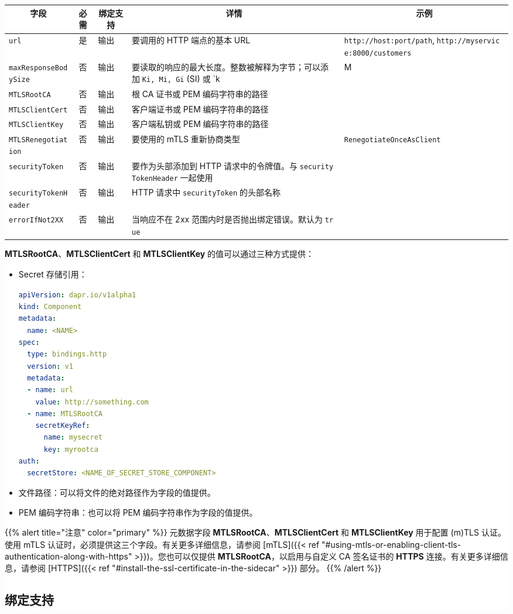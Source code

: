 | 字段              | 必需 | 绑定支持 | 详情 | 示例 |
|--------------------|:--------:|--------|--------|---------|
| `url`                | 是 | 输出 | 要调用的 HTTP 端点的基本 URL | `http://host:port/path`, `http://myservice:8000/customers` |
| `maxResponseBodySize`| 否 | 输出 | 要读取的响应的最大长度。整数被解释为字节；可以添加 `Ki, Mi, Gi` (SI) 或 `k | M | G` (十进制) 单位以方便使用。默认值为 `100Mi` | "1Gi", "100Mi", "20Ki", "200" (字节) |
| `MTLSRootCA`         | 否 | 输出 | 根 CA 证书或 PEM 编码字符串的路径 |
| `MTLSClientCert`     | 否 | 输出 | 客户端证书或 PEM 编码字符串的路径  |
| `MTLSClientKey`      | 否 | 输出 | 客户端私钥或 PEM 编码字符串的路径 |
| `MTLSRenegotiation`  | 否 | 输出 | 要使用的 mTLS 重新协商类型 | `RenegotiateOnceAsClient`
| `securityToken`      | 否 | 输出 | 要作为头部添加到 HTTP 请求中的令牌值。与 `securityTokenHeader` 一起使用 |
| `securityTokenHeader` | 否 | 输出 | HTTP 请求中 `securityToken` 的头部名称 |
| `errorIfNot2XX`      | 否 | 输出 | 当响应不在 2xx 范围内时是否抛出绑定错误。默认为 `true` |

**MTLSRootCA**、**MTLSClientCert** 和 **MTLSClientKey** 的值可以通过三种方式提供：

- Secret 存储引用：

    ```yaml
    apiVersion: dapr.io/v1alpha1
    kind: Component
    metadata:
      name: <NAME>
    spec:
      type: bindings.http
      version: v1
      metadata:
      - name: url
        value: http://something.com
      - name: MTLSRootCA
        secretKeyRef:
          name: mysecret
          key: myrootca
    auth:
      secretStore: <NAME_OF_SECRET_STORE_COMPONENT>
    ```

- 文件路径：可以将文件的绝对路径作为字段的值提供。
- PEM 编码字符串：也可以将 PEM 编码字符串作为字段的值提供。

{{% alert title="注意" color="primary" %}}
元数据字段 **MTLSRootCA**、**MTLSClientCert** 和 **MTLSClientKey** 用于配置 (m)TLS 认证。
使用 mTLS 认证时，必须提供这三个字段。有关更多详细信息，请参阅 [mTLS]({{< ref "#using-mtls-or-enabling-client-tls-authentication-along-with-https" >}})。您也可以仅提供 **MTLSRootCA**，以启用与自定义 CA 签名证书的 **HTTPS** 连接。有关更多详细信息，请参阅 [HTTPS]({{< ref "#install-the-ssl-certificate-in-the-sidecar" >}}) 部分。
{{% /alert %}}

## 绑定支持
